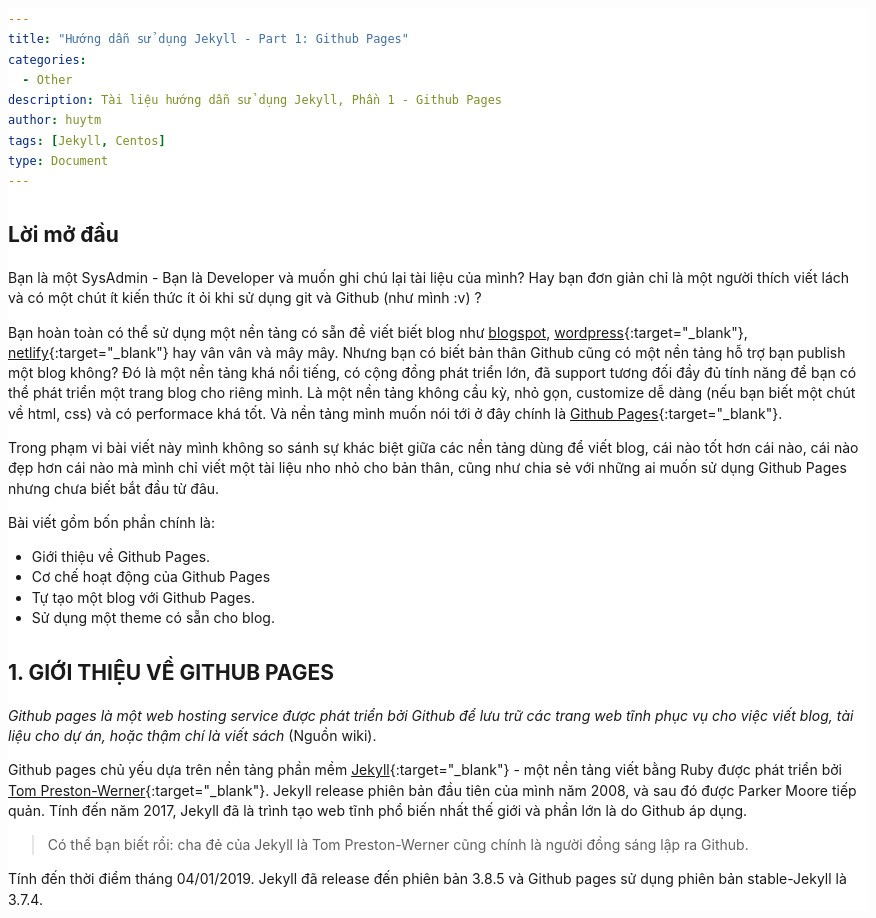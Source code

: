 ```yaml
---
title: "Hướng dẫn sử dụng Jekyll - Part 1: Github Pages"
categories:
  - Other
description: Tài liệu hướng dẫn sử dụng Jekyll, Phần 1 - Github Pages
author: huytm
tags: [Jekyll, Centos]
type: Document
---
```


## Lời mở đầu
Bạn là một SysAdmin - Bạn là Developer và muốn ghi chú lại tài liệu của mình? Hay bạn đơn giản chỉ là một người thích viết lách và có một chút ít kiến thức ít ỏi khi sử dụng git và Github (như mình :v) ?

Bạn hoàn toàn có thể sử dụng một nền tảng có sẵn đề  viết biết blog  như [blogspot](https://www.blogger.com/), [wordpress](https://wordpress.com){:target="_blank"}, [netlify](https://www.netlify.com/){:target="_blank"} hay vân vân và mây mây. Nhưng bạn có biết bản thân Github cũng có một nền tảng hỗ trợ bạn publish một blog không? Đó là một nền tảng khá nổi tiếng, có cộng đồng phát triển lớn, đã support tương đối đầy đủ tính năng để bạn có thể phát triển một trang blog cho riêng mình. Là một  nền tảng không cầu kỳ, nhỏ gọn, customize dễ dàng (nếu bạn biết một chút về html, css) và có performace khá tốt. Và nền tảng mình muốn nói tới ở đây chính là [Github Pages](https://pages.github.com/){:target="_blank"}.

Trong phạm vi bài viết này mình không so sánh sự khác biệt giữa các nền tảng dùng để viết blog, cái nào tốt hơn cái nào, cái nào đẹp hơn cái nào mà mình chỉ  viết một tài liệu nho nhỏ cho bản thân, cũng như chia sẻ với những ai muốn sử dụng Github Pages nhưng chưa biết bắt đầu từ đâu.

Bài viết gồm bốn phần chính là:
- Giới thiệu về Github Pages.
- Cơ chế hoạt động của Github Pages
- Tự tạo một blog với Github Pages.
- Sử dụng một theme có sẵn cho blog.

## 1. GIỚI THIỆU VỀ GITHUB PAGES

_Github pages là một web hosting service được phát triển bởi Github để lưu trữ các trang web tĩnh phục vụ cho việc viết blog, tài liệu cho dự án, hoặc thậm chí là viết sách_ (Nguồn wiki).

Github pages chủ yếu dựa trên nền tảng phần mềm [Jekyll](https://jekyllrb.com/){:target="_blank"} - một nền tảng viết bằng Ruby được phát triển bởi [Tom Preston-Werner](https://en.wikipedia.org/wiki/Tom_Preston-Werner){:target="_blank"}. Jekyll release phiên bản đầu tiên của mình năm 2008, và sau đó được Parker Moore tiếp quản. Tính đến năm 2017, Jekyll đã là trình tạo web tĩnh phổ biến nhất thế giới và phần lớn là do Github áp dụng.

>Có thể bạn biết rồi: cha đẻ của Jekyll là Tom Preston-Werner cũng chính là người đồng sáng lập ra Github.

Tính đến thời điểm tháng 04/01/2019. Jekyll đã release đến phiên bản 3.8.5 và Github pages sử dụng phiên bản stable-Jekyll là 3.7.4.
